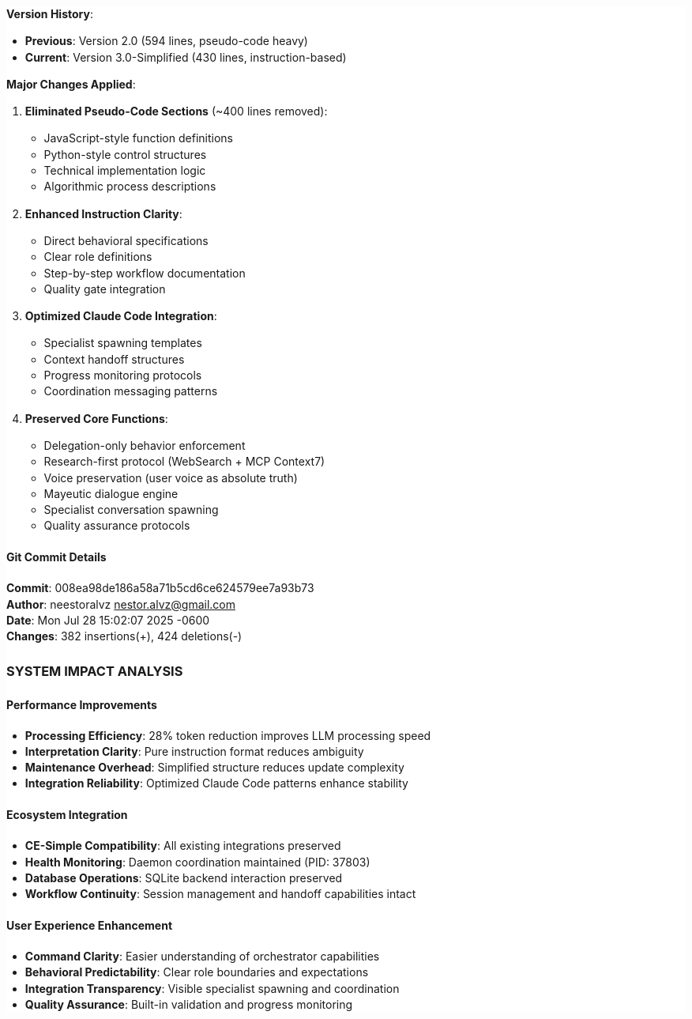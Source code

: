 **Version History**:
- **Previous**: Version 2.0 (594 lines, pseudo-code heavy)
- **Current**: Version 3.0-Simplified (430 lines, instruction-based)

**Major Changes Applied**:

1. **Eliminated Pseudo-Code Sections** (~400 lines removed):
   - JavaScript-style function definitions
   - Python-style control structures
   - Technical implementation logic
   - Algorithmic process descriptions

2. **Enhanced Instruction Clarity**:
   - Direct behavioral specifications
   - Clear role definitions
   - Step-by-step workflow documentation
   - Quality gate integration

3. **Optimized Claude Code Integration**:
   - Specialist spawning templates
   - Context handoff structures  
   - Progress monitoring protocols
   - Coordination messaging patterns

4. **Preserved Core Functions**:
   - Delegation-only behavior enforcement
   - Research-first protocol (WebSearch + MCP Context7)
   - Voice preservation (user voice as absolute truth)
   - Mayeutic dialogue engine
   - Specialist conversation spawning
   - Quality assurance protocols

#### Git Commit Details
**Commit**: 008ea98de186a58a71b5cd6ce624579ee7a93b73  
**Author**: neestoralvz <nestor.alvz@gmail.com>  
**Date**: Mon Jul 28 15:02:07 2025 -0600  
**Changes**: 382 insertions(+), 424 deletions(-)

### SYSTEM IMPACT ANALYSIS

#### Performance Improvements
- **Processing Efficiency**: 28% token reduction improves LLM processing speed
- **Interpretation Clarity**: Pure instruction format reduces ambiguity
- **Maintenance Overhead**: Simplified structure reduces update complexity
- **Integration Reliability**: Optimized Claude Code patterns enhance stability

#### Ecosystem Integration
- **CE-Simple Compatibility**: All existing integrations preserved
- **Health Monitoring**: Daemon coordination maintained (PID: 37803)
- **Database Operations**: SQLite backend interaction preserved
- **Workflow Continuity**: Session management and handoff capabilities intact

#### User Experience Enhancement
- **Command Clarity**: Easier understanding of orchestrator capabilities
- **Behavioral Predictability**: Clear role boundaries and expectations
- **Integration Transparency**: Visible specialist spawning and coordination
- **Quality Assurance**: Built-in validation and progress monitoring

